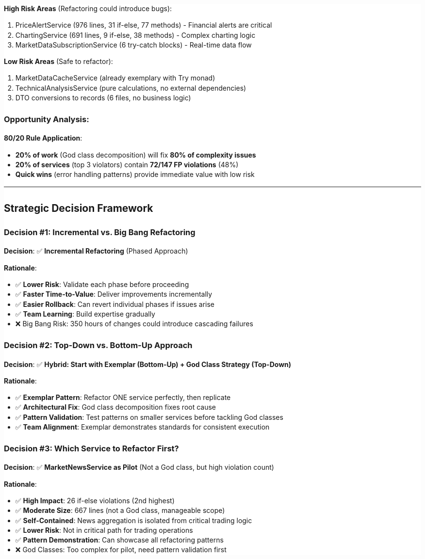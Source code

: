 **High Risk Areas** (Refactoring could introduce bugs):
1. PriceAlertService (976 lines, 31 if-else, 77 methods) - Financial alerts are critical
2. ChartingService (691 lines, 9 if-else, 38 methods) - Complex charting logic
3. MarketDataSubscriptionService (6 try-catch blocks) - Real-time data flow

**Low Risk Areas** (Safe to refactor):
1. MarketDataCacheService (already exemplary with Try monad)
2. TechnicalAnalysisService (pure calculations, no external dependencies)
3. DTO conversions to records (6 files, no business logic)

### Opportunity Analysis:

**80/20 Rule Application**:
- **20% of work** (God class decomposition) will fix **80% of complexity issues**
- **20% of services** (top 3 violators) contain **72/147 FP violations** (48%)
- **Quick wins** (error handling patterns) provide immediate value with low risk

---

## Strategic Decision Framework

### Decision #1: Incremental vs. Big Bang Refactoring

**Decision**: ✅ **Incremental Refactoring** (Phased Approach)

**Rationale**:
- ✅ **Lower Risk**: Validate each phase before proceeding
- ✅ **Faster Time-to-Value**: Deliver improvements incrementally
- ✅ **Easier Rollback**: Can revert individual phases if issues arise
- ✅ **Team Learning**: Build expertise gradually
- ❌ Big Bang Risk: 350 hours of changes could introduce cascading failures

### Decision #2: Top-Down vs. Bottom-Up Approach

**Decision**: ✅ **Hybrid: Start with Exemplar (Bottom-Up) + God Class Strategy (Top-Down)**

**Rationale**:
- ✅ **Exemplar Pattern**: Refactor ONE service perfectly, then replicate
- ✅ **Architectural Fix**: God class decomposition fixes root cause
- ✅ **Pattern Validation**: Test patterns on smaller services before tackling God classes
- ✅ **Team Alignment**: Exemplar demonstrates standards for consistent execution

### Decision #3: Which Service to Refactor First?

**Decision**: ✅ **MarketNewsService as Pilot** (Not a God class, but high violation count)

**Rationale**:
- ✅ **High Impact**: 26 if-else violations (2nd highest)
- ✅ **Moderate Size**: 667 lines (not a God class, manageable scope)
- ✅ **Self-Contained**: News aggregation is isolated from critical trading logic
- ✅ **Lower Risk**: Not in critical path for trading operations
- ✅ **Pattern Demonstration**: Can showcase all refactoring patterns
- ❌ God Classes: Too complex for pilot, need pattern validation first
